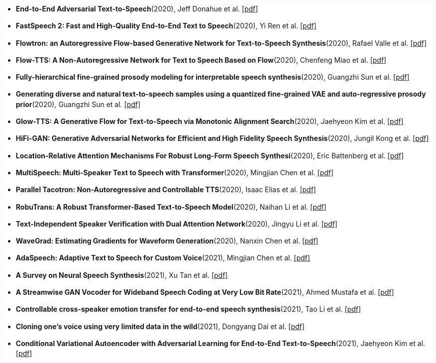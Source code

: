 - **End-to-End Adversarial Text-to-Speech**(2020), Jeff Donahue et al. [[pdf]](https://arxiv.org/pdf/2006.03575)

- **FastSpeech 2: Fast and High-Quality End-to-End Text to Speech**(2020), Yi Ren et al. [[pdf]](https://arxiv.org/pdf/2006.04558)

- **Flowtron: an Autoregressive Flow-based Generative Network for Text-to-Speech Synthesis**(2020), Rafael Valle et al. [[pdf]](https://arxiv.org/pdf/2005.05957)

- **Flow-TTS: A Non-Autoregressive Network for Text to Speech Based on Flow**(2020), Chenfeng Miao et al. [[pdf]](https://ieeexplore.ieee.org/stamp/stamp.jsp?tp=&arnumber=9054484)

- **Fully-hierarchical fine-grained prosody modeling for interpretable speech synthesis**(2020), Guangzhi Sun et al. [[pdf]](https://arxiv.org/pdf/2002.03785)

- **Generating diverse and natural text-to-speech samples using a quantized fine-grained VAE and auto-regressive prosody prior**(2020), Guangzhi Sun et al. [[pdf]](https://arxiv.org/pdf/2002.03788)

- **Glow-TTS: A Generative Flow for Text-to-Speech via Monotonic Alignment Search**(2020), Jaehyeon Kim et al. [[pdf]](https://arxiv.org/pdf/2005.11129)

- **HiFi-GAN: Generative Adversarial Networks for Efficient and High Fidelity Speech Synthesis**(2020), Jungil Kong et al. [[pdf]](https://arxiv.org/pdf/2010.05646)

- **Location-Relative Attention Mechanisms For Robust Long-Form Speech Synthesi**(2020), Eric Battenberg et al. [[pdf]](https://arxiv.org/pdf/1910.10288)

- **MultiSpeech: Multi-Speaker Text to Speech with Transformer**(2020), Mingjian Chen et al. [[pdf]](https://arxiv.org/pdf/2006.04664.pdf)

- **Parallel Tacotron: Non-Autoregressive and Controllable TTS**(2020), Isaac Elias et al. [[pdf]](https://arxiv.org/pdf/2010.11439)

- **RobuTrans: A Robust Transformer-Based Text-to-Speech Model**(2020), Naihan Li et al. [[pdf]](https://aaai.org/ojs/index.php/AAAI/article/view/6337)

- **Text-Independent Speaker Verification with Dual Attention Network**(2020), Jingyu Li et al. [[pdf]](https://arxiv.org/pdf/2009.05485)

- **WaveGrad: Estimating Gradients for Waveform Generation**(2020), Nanxin Chen et al. [[pdf]](https://arxiv.org/pdf/2009.00713)

- **AdaSpeech: Adaptive Text to Speech for Custom Voice**(2021), Mingjian Chen et al. [[pdf]](https://arxiv.org/pdf/2103.00993)

- **A Survey on Neural Speech Synthesis**(2021), Xu Tan et al. [[pdf]](https://arxiv.org/pdf/2106.15561.pdf)

- **A Streamwise GAN Vocoder for Wideband Speech Coding at Very Low Bit Rate**(2021), Ahmed Mustafa et al. [[pdf]](https://arxiv.org/pdf/2108.04051.pdf)

- **Controllable cross-speaker emotion transfer for end-to-end speech synthesis**(2021), Tao Li et al. [[pdf]](https://arxiv.org/pdf/2109.06733.pdf)

- **Cloning one’s voice using very limited data in the wild**(2021), Dongyang Dai et al. [[pdf]](https://arxiv.org/pdf/2110.03347.pdf)

- **Conditional Variational Autoencoder with Adversarial Learning for End-to-End Text-to-Speech**(2021), Jaehyeon Kim et al. [[pdf]](https://arxiv.org/pdf/2106.06103)
